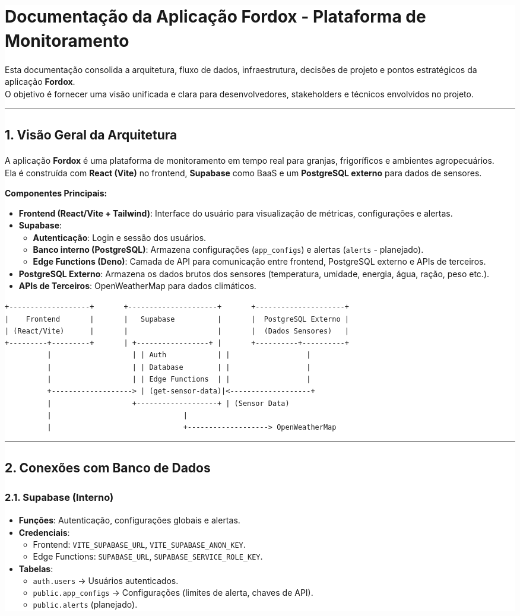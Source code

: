# Documentação da Aplicação Fordox - Plataforma de Monitoramento

Esta documentação consolida a arquitetura, fluxo de dados, infraestrutura, decisões de projeto e pontos estratégicos da aplicação **Fordox**.  
O objetivo é fornecer uma visão unificada e clara para desenvolvedores, stakeholders e técnicos envolvidos no projeto.

---

## 1. Visão Geral da Arquitetura

A aplicação **Fordox** é uma plataforma de monitoramento em tempo real para granjas, frigoríficos e ambientes agropecuários.  
Ela é construída com **React (Vite)** no frontend, **Supabase** como BaaS e um **PostgreSQL externo** para dados de sensores.

**Componentes Principais:**
- **Frontend (React/Vite + Tailwind)**: Interface do usuário para visualização de métricas, configurações e alertas.
- **Supabase**:
  - **Autenticação**: Login e sessão dos usuários.
  - **Banco interno (PostgreSQL)**: Armazena configurações (`app_configs`) e alertas (`alerts` - planejado).
  - **Edge Functions (Deno)**: Camada de API para comunicação entre frontend, PostgreSQL externo e APIs de terceiros.
- **PostgreSQL Externo**: Armazena os dados brutos dos sensores (temperatura, umidade, energia, água, ração, peso etc.).
- **APIs de Terceiros**: OpenWeatherMap para dados climáticos.

```
+-------------------+       +---------------------+       +---------------------+
|    Frontend       |       |   Supabase          |       |  PostgreSQL Externo |
| (React/Vite)      |       |                     |       |  (Dados Sensores)   |
+---------+---------+       | +-----------------+ |       +----------+----------+
          |                   | | Auth            | |                  |
          |                   | | Database        | |                  |
          |                   | | Edge Functions  | |                  |
          +-------------------> | (get-sensor-data)|<-------------------+
          |                   +-------------------+ | (Sensor Data)
          |                               |
          |                               +-------------------> OpenWeatherMap
```

---

## 2. Conexões com Banco de Dados

### 2.1. Supabase (Interno)
- **Funções**: Autenticação, configurações globais e alertas.
- **Credenciais**:
  - Frontend: `VITE_SUPABASE_URL`, `VITE_SUPABASE_ANON_KEY`.
  - Edge Functions: `SUPABASE_URL`, `SUPABASE_SERVICE_ROLE_KEY`.
- **Tabelas**:
  - `auth.users` → Usuários autenticados.
  - `public.app_configs` → Configurações (limites de alerta, chaves de API).
  - `public.alerts` (planejado).
